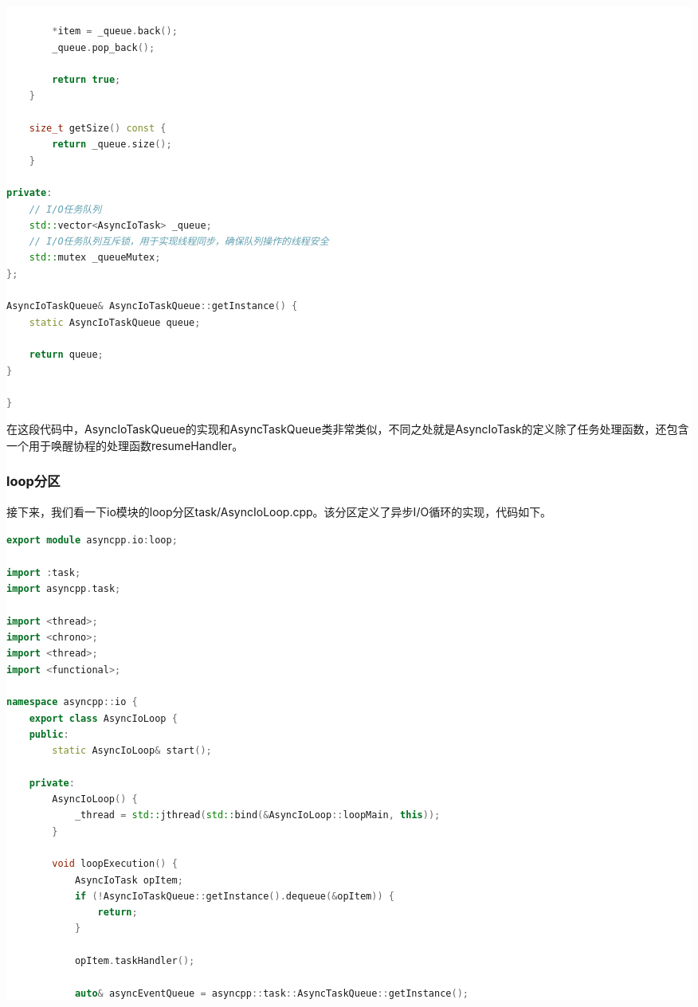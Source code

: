 ```c++
 
        *item = _queue.back();
        _queue.pop_back();
 
        return true;
    }
 
    size_t getSize() const {
        return _queue.size();
    }
 
private:
    // I/O任务队列
    std::vector<AsyncIoTask> _queue;
    // I/O任务队列互斥锁，用于实现线程同步，确保队列操作的线程安全
    std::mutex _queueMutex;
};
 
AsyncIoTaskQueue& AsyncIoTaskQueue::getInstance() {
    static AsyncIoTaskQueue queue;
 
    return queue;
}
 
}
```

在这段代码中，AsyncIoTaskQueue的实现和AsyncTaskQueue类非常类似，不同之处就是AsyncIoTask的定义除了任务处理函数，还包含一个用于唤醒协程的处理函数resumeHandler。

### loop分区

接下来，我们看一下io模块的loop分区task/AsyncIoLoop.cpp。该分区定义了异步I/O循环的实现，代码如下。

```c++
export module asyncpp.io:loop;

import :task;
import asyncpp.task;

import <thread>;
import <chrono>;
import <thread>;
import <functional>;

namespace asyncpp::io {
    export class AsyncIoLoop {
    public:
        static AsyncIoLoop& start();

    private:
        AsyncIoLoop() {
            _thread = std::jthread(std::bind(&AsyncIoLoop::loopMain, this));
        }

        void loopExecution() {
            AsyncIoTask opItem;
            if (!AsyncIoTaskQueue::getInstance().dequeue(&opItem)) {
                return;
            }

            opItem.taskHandler();

            auto& asyncEventQueue = asyncpp::task::AsyncTaskQueue::getInstance();
```